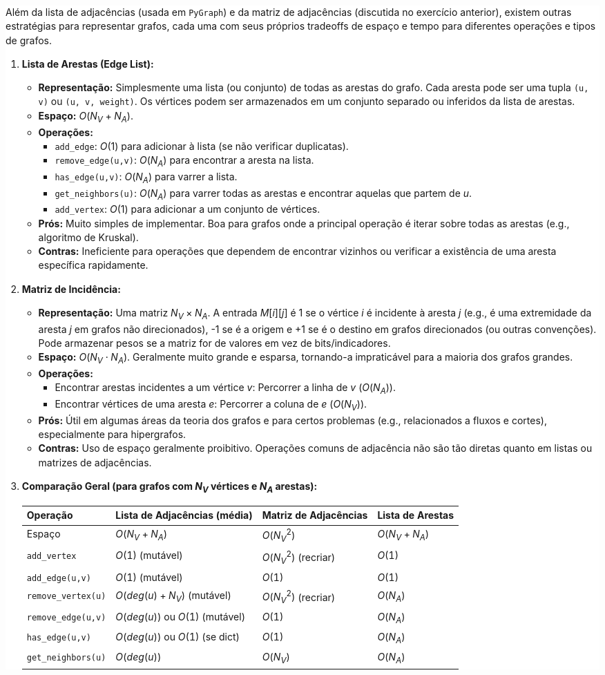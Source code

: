 Além da lista de adjacências (usada em `PyGraph`) e da matriz de adjacências (discutida no exercício anterior), existem outras estratégias para representar grafos, cada uma com seus próprios tradeoffs de espaço e tempo para diferentes operações e tipos de grafos.

1.  **Lista de Arestas (Edge List):**
    *   **Representação:** Simplesmente uma lista (ou conjunto) de todas as arestas do grafo. Cada aresta pode ser uma tupla `(u, v)` ou `(u, v, weight)`. Os vértices podem ser armazenados em um conjunto separado ou inferidos da lista de arestas.
    *   **Espaço:** $O(N_V + N_A)$.
    *   **Operações:**
        *   `add_edge`: $O(1)$ para adicionar à lista (se não verificar duplicatas).
        *   `remove_edge(u,v)`: $O(N_A)$ para encontrar a aresta na lista.
        *   `has_edge(u,v)`: $O(N_A)$ para varrer a lista.
        *   `get_neighbors(u)`: $O(N_A)$ para varrer todas as arestas e encontrar aquelas que partem de $u$.
        *   `add_vertex`: $O(1)$ para adicionar a um conjunto de vértices.
    *   **Prós:** Muito simples de implementar. Boa para grafos onde a principal operação é iterar sobre todas as arestas (e.g., algoritmo de Kruskal).
    *   **Contras:** Ineficiente para operações que dependem de encontrar vizinhos ou verificar a existência de uma aresta específica rapidamente.

2.  **Matriz de Incidência:**
    *   **Representação:** Uma matriz $N_V \times N_A$. A entrada $M[i][j]$ é 1 se o vértice $i$ é incidente à aresta $j$ (e.g., é uma extremidade da aresta $j$ em grafos não direcionados), -1 se é a origem e +1 se é o destino em grafos direcionados (ou outras convenções). Pode armazenar pesos se a matriz for de valores em vez de bits/indicadores.
    *   **Espaço:** $O(N_V \cdot N_A)$. Geralmente muito grande e esparsa, tornando-a impraticável para a maioria dos grafos grandes.
    *   **Operações:**
        *   Encontrar arestas incidentes a um vértice $v$: Percorrer a linha de $v$ ($O(N_A)$).
        *   Encontrar vértices de uma aresta $e$: Percorrer a coluna de $e$ ($O(N_V)$).
    *   **Prós:** Útil em algumas áreas da teoria dos grafos e para certos problemas (e.g., relacionados a fluxos e cortes), especialmente para hipergrafos.
    *   **Contras:** Uso de espaço geralmente proibitivo. Operações comuns de adjacência não são tão diretas quanto em listas ou matrizes de adjacências.

3.  **Comparação Geral (para grafos com $N_V$ vértices e $N_A$ arestas):**

    | Operação             | Lista de Adjacências (média) | Matriz de Adjacências | Lista de Arestas |
    |----------------------|------------------------------|-----------------------|------------------|
    | Espaço               | $O(N_V + N_A)$               | $O(N_V^2)$            | $O(N_V + N_A)$   |
    | `add_vertex`         | $O(1)$ (mutável)             | $O(N_V^2)$ (recriar)  | $O(1)$           |
    | `add_edge(u,v)`      | $O(1)$ (mutável)             | $O(1)$                | $O(1)$           |
    | `remove_vertex(u)`   | $O(deg(u) + N_V)$ (mutável)  | $O(N_V^2)$ (recriar)  | $O(N_A)$         |
    | `remove_edge(u,v)`   | $O(deg(u))$ ou $O(1)$ (mutável) | $O(1)$                | $O(N_A)$         |
    | `has_edge(u,v)`      | $O(deg(u))$ ou $O(1)$ (se dict) | $O(1)$                | $O(N_A)$         |
    | `get_neighbors(u)`   | $O(deg(u))$                  | $O(N_V)$              | $O(N_A)$         |
